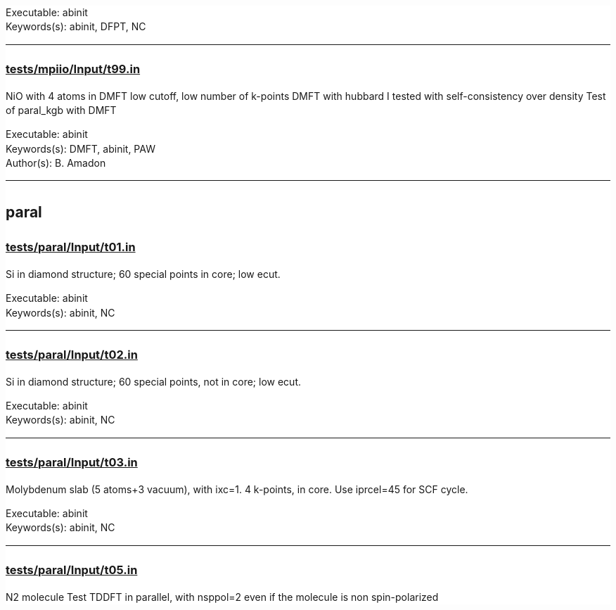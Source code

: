 Executable: abinit   
Keywords(s): abinit, DFPT, NC   


* * *

###  <a href="/tests/mpiio/Input/t99.in">tests/mpiio/Input/t99.in</a>   

NiO with 4 atoms in DMFT low cutoff,  low number of k-points DMFT with hubbard I tested with self-consistency over density Test of paral_kgb with DMFT

Executable: abinit   
Keywords(s): DMFT, abinit, PAW   
Author(s): B. Amadon  


* * *

##  paral  

###  <a href="/tests/paral/Input/t01.in">tests/paral/Input/t01.in</a>   

Si in diamond structure;  60 special points in core;  low ecut.

Executable: abinit   
Keywords(s): abinit, NC   


* * *

###  <a href="/tests/paral/Input/t02.in">tests/paral/Input/t02.in</a>   

Si in diamond structure;  60 special points,  not in core;  low ecut.

Executable: abinit   
Keywords(s): abinit, NC   


* * *

###  <a href="/tests/paral/Input/t03.in">tests/paral/Input/t03.in</a>   

Molybdenum slab (5 atoms+3 vacuum),  with ixc=1. 4 k-points,  in core. Use iprcel=45 for SCF cycle.

Executable: abinit   
Keywords(s): abinit, NC   


* * *

###  <a href="/tests/paral/Input/t05.in">tests/paral/Input/t05.in</a>   

N2 molecule Test TDDFT in parallel,  with nsppol=2 even if the molecule is non spin-polarized
